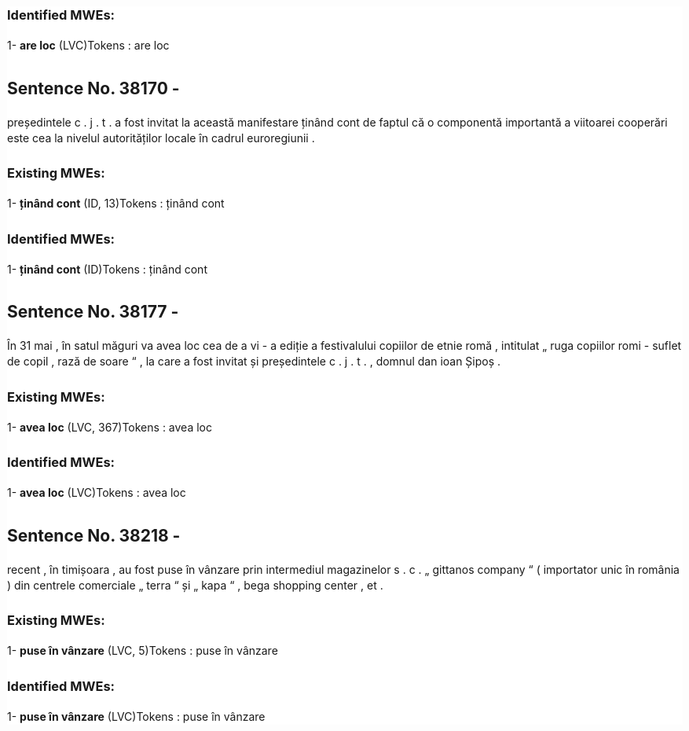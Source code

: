 ### Identified MWEs: 
1- **are loc** (LVC)Tokens : 
are
loc

## Sentence No. 38170 - 
președintele c . j . t . a fost invitat la această manifestare ținând cont de faptul că o componentă importantă a viitoarei cooperări este cea la nivelul autorităților locale în cadrul euroregiunii . 
### Existing MWEs: 
1- **ținând cont** (ID, 13)Tokens : 
ținând
cont

### Identified MWEs: 
1- **ținând cont** (ID)Tokens : 
ținând
cont

## Sentence No. 38177 - 
În 31 mai , în satul măguri va avea loc cea de a vi - a ediție a festivalului copiilor de etnie romă , intitulat „ ruga copiilor romi - suflet de copil , rază de soare “ , la care a fost invitat și președintele c . j . t . , domnul dan ioan Șipoș . 
### Existing MWEs: 
1- **avea loc** (LVC, 367)Tokens : 
avea
loc

### Identified MWEs: 
1- **avea loc** (LVC)Tokens : 
avea
loc

## Sentence No. 38218 - 
recent , în timișoara , au fost puse în vânzare prin intermediul magazinelor s . c . „ gittanos company “ ( importator unic în românia ) din centrele comerciale „ terra “ și „ kapa “ , bega shopping center , et . 
### Existing MWEs: 
1- **puse în vânzare** (LVC, 5)Tokens : 
puse
în
vânzare

### Identified MWEs: 
1- **puse în vânzare** (LVC)Tokens : 
puse
în
vânzare
